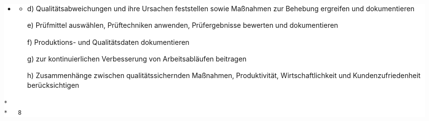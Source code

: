 *    *
        d)  Qualitätsabweichungen und ihre Ursachen feststellen sowie Maßnahmen zur Behebung ergreifen und dokumentieren


        e)  Prüfmittel auswählen, Prüftechniken anwenden, Prüfergebnisse bewerten und dokumentieren


        f)  Produktions- und Qualitätsdaten dokumentieren


        g)  zur kontinuierlichen Verbesserung von Arbeitsabläufen beitragen


        h)  Zusammenhänge zwischen qualitätssichernden Maßnahmen, Produktivität, Wirtschaftlichkeit und Kundenzufriedenheit berücksichtigen




    *
    *   8



